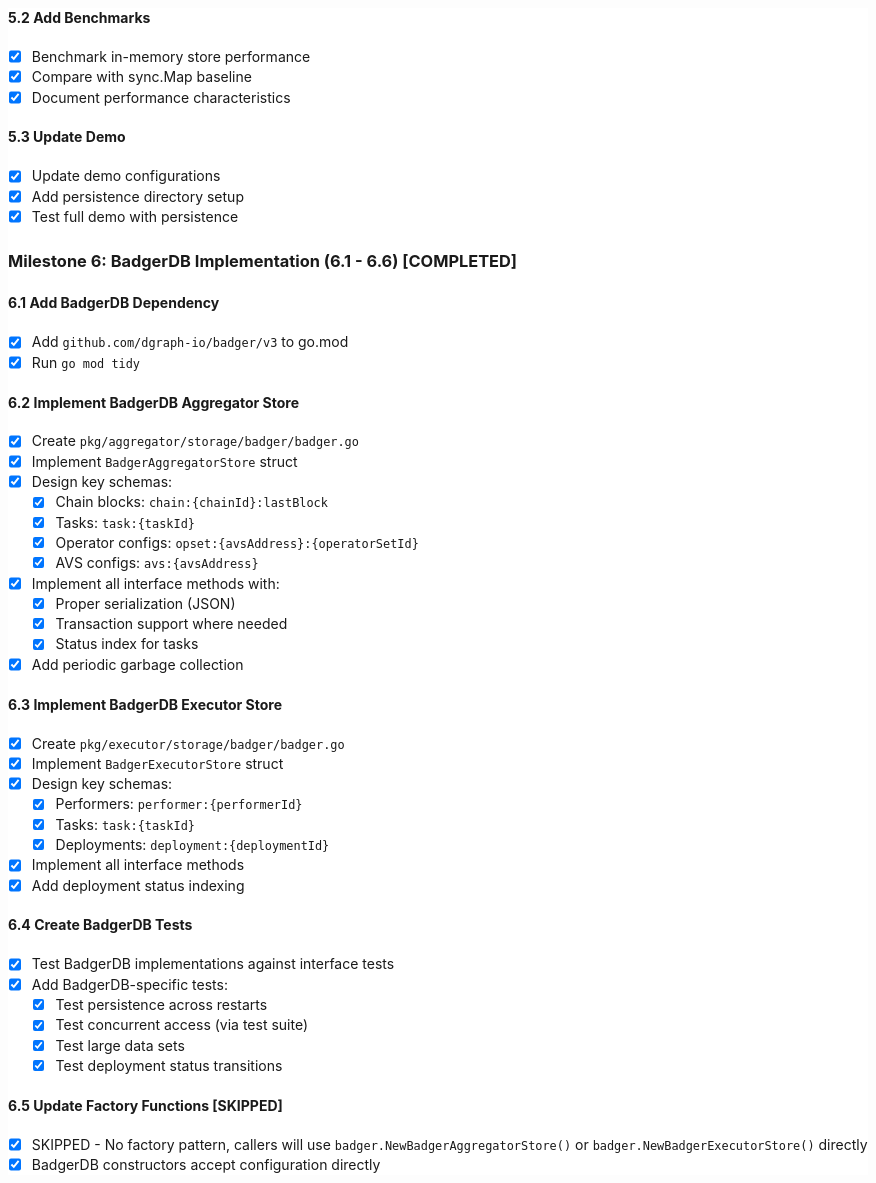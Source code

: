 #### 5.2 Add Benchmarks
- [x] Benchmark in-memory store performance
- [x] Compare with sync.Map baseline
- [x] Document performance characteristics

#### 5.3 Update Demo
- [x] Update demo configurations
- [x] Add persistence directory setup
- [x] Test full demo with persistence

### Milestone 6: BadgerDB Implementation (6.1 - 6.6) [COMPLETED]

#### 6.1 Add BadgerDB Dependency
- [x] Add `github.com/dgraph-io/badger/v3` to go.mod
- [x] Run `go mod tidy`

#### 6.2 Implement BadgerDB Aggregator Store
- [x] Create `pkg/aggregator/storage/badger/badger.go`
- [x] Implement `BadgerAggregatorStore` struct
- [x] Design key schemas:
  - [x] Chain blocks: `chain:{chainId}:lastBlock`
  - [x] Tasks: `task:{taskId}`
  - [x] Operator configs: `opset:{avsAddress}:{operatorSetId}`
  - [x] AVS configs: `avs:{avsAddress}`
- [x] Implement all interface methods with:
  - [x] Proper serialization (JSON)
  - [x] Transaction support where needed
  - [x] Status index for tasks
- [x] Add periodic garbage collection

#### 6.3 Implement BadgerDB Executor Store
- [x] Create `pkg/executor/storage/badger/badger.go`
- [x] Implement `BadgerExecutorStore` struct
- [x] Design key schemas:
  - [x] Performers: `performer:{performerId}`
  - [x] Tasks: `task:{taskId}`
  - [x] Deployments: `deployment:{deploymentId}`
- [x] Implement all interface methods
- [x] Add deployment status indexing

#### 6.4 Create BadgerDB Tests
- [x] Test BadgerDB implementations against interface tests
- [x] Add BadgerDB-specific tests:
  - [x] Test persistence across restarts
  - [x] Test concurrent access (via test suite)
  - [x] Test large data sets
  - [x] Test deployment status transitions

#### 6.5 Update Factory Functions [SKIPPED]
- [x] SKIPPED - No factory pattern, callers will use `badger.NewBadgerAggregatorStore()` or `badger.NewBadgerExecutorStore()` directly
- [x] BadgerDB constructors accept configuration directly
